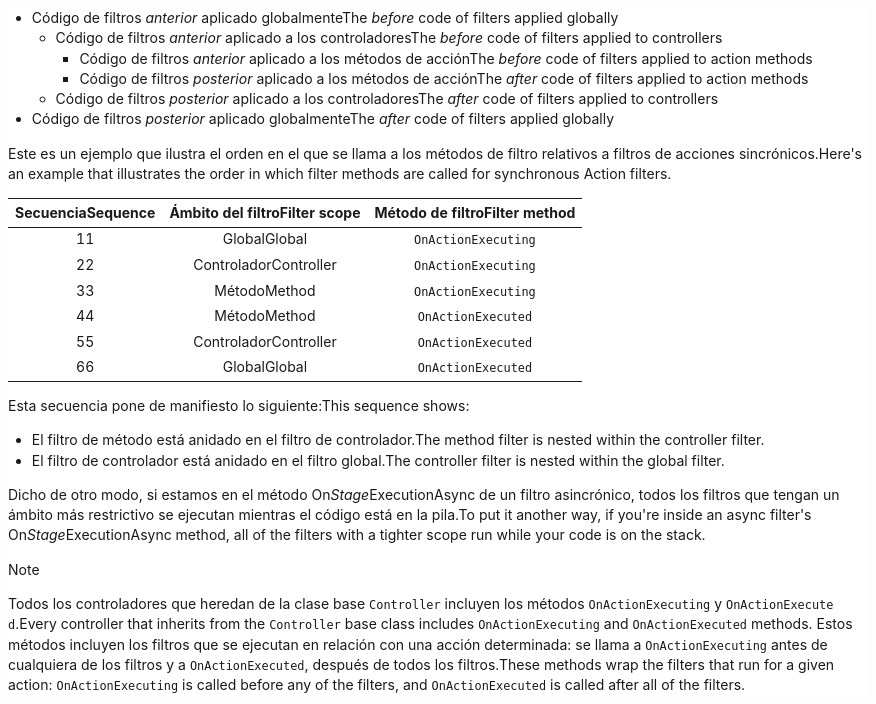 * <span data-ttu-id="bbedf-180">Código de filtros *anterior* aplicado globalmente</span><span class="sxs-lookup"><span data-stu-id="bbedf-180">The *before* code of filters applied globally</span></span>
  * <span data-ttu-id="bbedf-181">Código de filtros *anterior* aplicado a los controladores</span><span class="sxs-lookup"><span data-stu-id="bbedf-181">The *before* code of filters applied to controllers</span></span>
    * <span data-ttu-id="bbedf-182">Código de filtros *anterior* aplicado a los métodos de acción</span><span class="sxs-lookup"><span data-stu-id="bbedf-182">The *before* code of filters applied to action methods</span></span>
    * <span data-ttu-id="bbedf-183">Código de filtros *posterior* aplicado a los métodos de acción</span><span class="sxs-lookup"><span data-stu-id="bbedf-183">The *after* code of filters applied to action methods</span></span>
  * <span data-ttu-id="bbedf-184">Código de filtros *posterior* aplicado a los controladores</span><span class="sxs-lookup"><span data-stu-id="bbedf-184">The *after* code of filters applied to controllers</span></span>
* <span data-ttu-id="bbedf-185">Código de filtros *posterior* aplicado globalmente</span><span class="sxs-lookup"><span data-stu-id="bbedf-185">The *after* code of filters applied globally</span></span>
  
<span data-ttu-id="bbedf-186">Este es un ejemplo que ilustra el orden en el que se llama a los métodos de filtro relativos a filtros de acciones sincrónicos.</span><span class="sxs-lookup"><span data-stu-id="bbedf-186">Here's an example that illustrates the order in which filter methods are called for synchronous Action filters.</span></span>

| <span data-ttu-id="bbedf-187">Secuencia</span><span class="sxs-lookup"><span data-stu-id="bbedf-187">Sequence</span></span> | <span data-ttu-id="bbedf-188">Ámbito del filtro</span><span class="sxs-lookup"><span data-stu-id="bbedf-188">Filter scope</span></span> | <span data-ttu-id="bbedf-189">Método de filtro</span><span class="sxs-lookup"><span data-stu-id="bbedf-189">Filter method</span></span> |
|:--------:|:------------:|:-------------:|
| <span data-ttu-id="bbedf-190">1</span><span class="sxs-lookup"><span data-stu-id="bbedf-190">1</span></span> | <span data-ttu-id="bbedf-191">Global</span><span class="sxs-lookup"><span data-stu-id="bbedf-191">Global</span></span> | `OnActionExecuting` |
| <span data-ttu-id="bbedf-192">2</span><span class="sxs-lookup"><span data-stu-id="bbedf-192">2</span></span> | <span data-ttu-id="bbedf-193">Controlador</span><span class="sxs-lookup"><span data-stu-id="bbedf-193">Controller</span></span> | `OnActionExecuting` |
| <span data-ttu-id="bbedf-194">3</span><span class="sxs-lookup"><span data-stu-id="bbedf-194">3</span></span> | <span data-ttu-id="bbedf-195">Método</span><span class="sxs-lookup"><span data-stu-id="bbedf-195">Method</span></span> | `OnActionExecuting` |
| <span data-ttu-id="bbedf-196">4</span><span class="sxs-lookup"><span data-stu-id="bbedf-196">4</span></span> | <span data-ttu-id="bbedf-197">Método</span><span class="sxs-lookup"><span data-stu-id="bbedf-197">Method</span></span> | `OnActionExecuted` |
| <span data-ttu-id="bbedf-198">5</span><span class="sxs-lookup"><span data-stu-id="bbedf-198">5</span></span> | <span data-ttu-id="bbedf-199">Controlador</span><span class="sxs-lookup"><span data-stu-id="bbedf-199">Controller</span></span> | `OnActionExecuted` |
| <span data-ttu-id="bbedf-200">6</span><span class="sxs-lookup"><span data-stu-id="bbedf-200">6</span></span> | <span data-ttu-id="bbedf-201">Global</span><span class="sxs-lookup"><span data-stu-id="bbedf-201">Global</span></span> | `OnActionExecuted` |

<span data-ttu-id="bbedf-202">Esta secuencia pone de manifiesto lo siguiente:</span><span class="sxs-lookup"><span data-stu-id="bbedf-202">This sequence shows:</span></span>

* <span data-ttu-id="bbedf-203">El filtro de método está anidado en el filtro de controlador.</span><span class="sxs-lookup"><span data-stu-id="bbedf-203">The method filter is nested within the controller filter.</span></span>
* <span data-ttu-id="bbedf-204">El filtro de controlador está anidado en el filtro global.</span><span class="sxs-lookup"><span data-stu-id="bbedf-204">The controller filter is nested within the global filter.</span></span> 

<span data-ttu-id="bbedf-205">Dicho de otro modo, si estamos en el método On*Stage*ExecutionAsync de un filtro asincrónico, todos los filtros que tengan un ámbito más restrictivo se ejecutan mientras el código está en la pila.</span><span class="sxs-lookup"><span data-stu-id="bbedf-205">To put it another way, if you're inside an async filter's On*Stage*ExecutionAsync method, all of the filters with a tighter scope run while your code is on the stack.</span></span>

> [!NOTE]
> <span data-ttu-id="bbedf-206">Todos los controladores que heredan de la clase base `Controller` incluyen los métodos `OnActionExecuting` y `OnActionExecuted`.</span><span class="sxs-lookup"><span data-stu-id="bbedf-206">Every controller that inherits from the `Controller` base class includes `OnActionExecuting` and `OnActionExecuted` methods.</span></span> <span data-ttu-id="bbedf-207">Estos métodos incluyen los filtros que se ejecutan en relación con una acción determinada: se llama a `OnActionExecuting` antes de cualquiera de los filtros y a `OnActionExecuted`, después de todos los filtros.</span><span class="sxs-lookup"><span data-stu-id="bbedf-207">These methods wrap the filters that run for a given action:  `OnActionExecuting` is called before any of the filters, and `OnActionExecuted` is called after all of the filters.</span></span>
